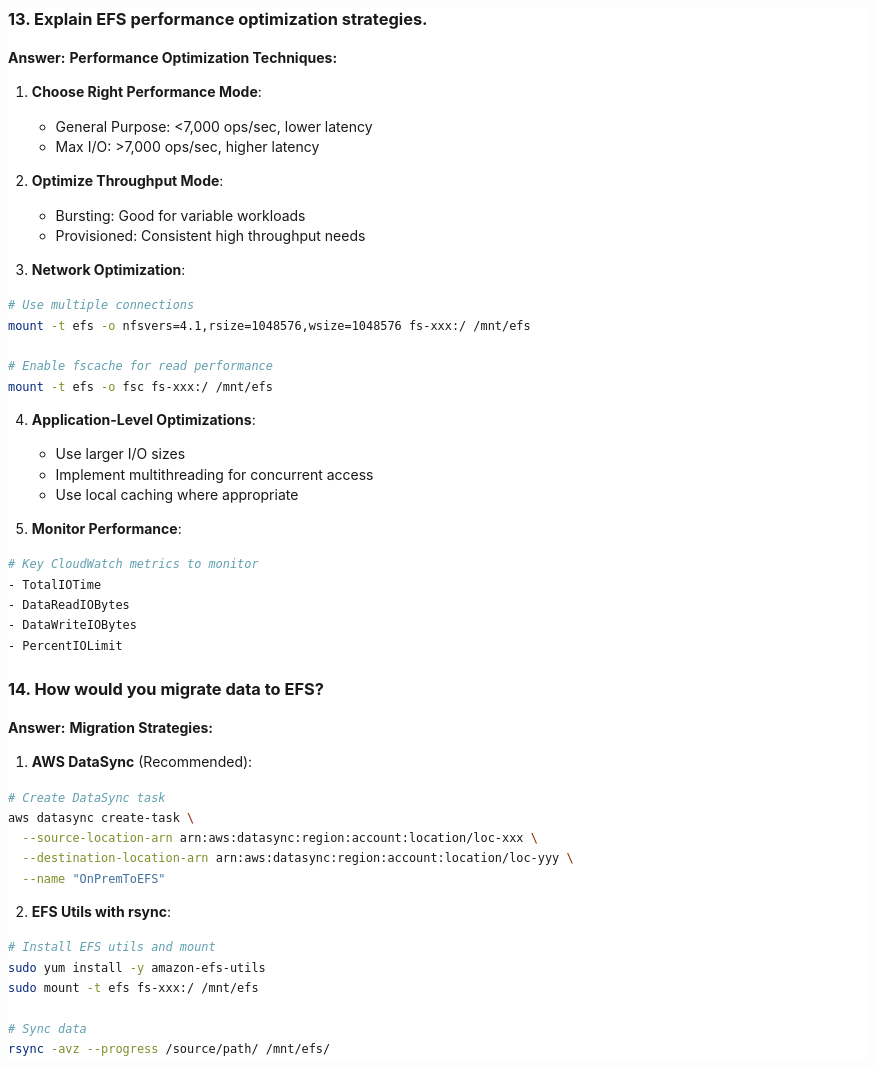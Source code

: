 ### 13. Explain EFS performance optimization strategies.
**Answer:**
**Performance Optimization Techniques:**

1. **Choose Right Performance Mode**:
   - General Purpose: <7,000 ops/sec, lower latency
   - Max I/O: >7,000 ops/sec, higher latency

2. **Optimize Throughput Mode**:
   - Bursting: Good for variable workloads
   - Provisioned: Consistent high throughput needs

3. **Network Optimization**:
```bash
# Use multiple connections
mount -t efs -o nfsvers=4.1,rsize=1048576,wsize=1048576 fs-xxx:/ /mnt/efs

# Enable fscache for read performance
mount -t efs -o fsc fs-xxx:/ /mnt/efs
```

4. **Application-Level Optimizations**:
   - Use larger I/O sizes
   - Implement multithreading for concurrent access
   - Use local caching where appropriate

5. **Monitor Performance**:
```bash
# Key CloudWatch metrics to monitor
- TotalIOTime
- DataReadIOBytes
- DataWriteIOBytes
- PercentIOLimit
```

### 14. How would you migrate data to EFS?
**Answer:**
**Migration Strategies:**

1. **AWS DataSync** (Recommended):
```bash
# Create DataSync task
aws datasync create-task \
  --source-location-arn arn:aws:datasync:region:account:location/loc-xxx \
  --destination-location-arn arn:aws:datasync:region:account:location/loc-yyy \
  --name "OnPremToEFS"
```

2. **EFS Utils with rsync**:
```bash
# Install EFS utils and mount
sudo yum install -y amazon-efs-utils
sudo mount -t efs fs-xxx:/ /mnt/efs

# Sync data
rsync -avz --progress /source/path/ /mnt/efs/
```
